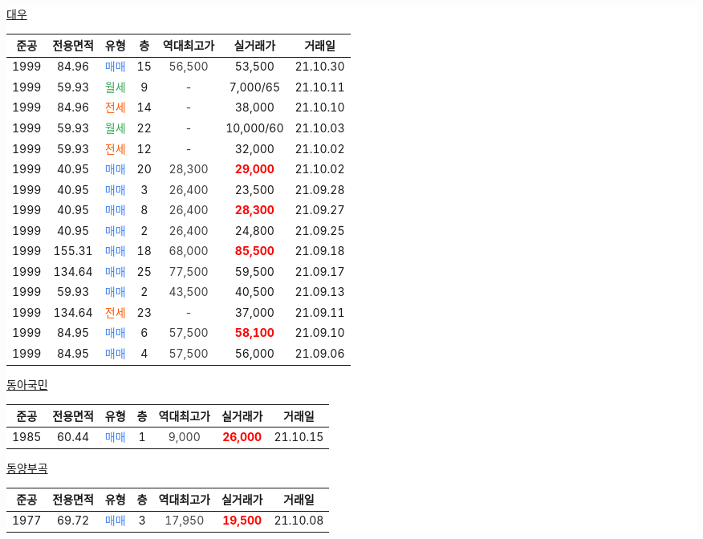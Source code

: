 [대우](https://search.naver.com/search.naver?query=%EB%8C%80%EC%9A%B0)

|준공|전용면적|유형|층|역대최고가|실거래가|거래일|
|:---:|:---:|:---:|:---:|:---:|:---:|:---:|
|1999|84.96|<span style="color:#4285F3">매매</span>|15|<span style="color:#444444">56,500</span>|53,500|21.10.30|
|1999|59.93|<span style="color:#34A853">월세</span>|9|<span style="color:#444444">-</span>|7,000/65|21.10.11|
|1999|84.96|<span style="color:#FF5A00">전세</span>|14|<span style="color:#444444">-</span>|38,000|21.10.10|
|1999|59.93|<span style="color:#34A853">월세</span>|22|<span style="color:#444444">-</span>|10,000/60|21.10.03|
|1999|59.93|<span style="color:#FF5A00">전세</span>|12|<span style="color:#444444">-</span>|32,000|21.10.02|
|1999|40.95|<span style="color:#4285F3">매매</span>|20|<span style="color:#444444">28,300</span>|<b><span style="color:#FF0000">29,000</span></b>|21.10.02|
|1999|40.95|<span style="color:#4285F3">매매</span>|3|<span style="color:#444444">26,400</span>|23,500|21.09.28|
|1999|40.95|<span style="color:#4285F3">매매</span>|8|<span style="color:#444444">26,400</span>|<b><span style="color:#FF0000">28,300</span></b>|21.09.27|
|1999|40.95|<span style="color:#4285F3">매매</span>|2|<span style="color:#444444">26,400</span>|24,800|21.09.25|
|1999|155.31|<span style="color:#4285F3">매매</span>|18|<span style="color:#444444">68,000</span>|<b><span style="color:#FF0000">85,500</span></b>|21.09.18|
|1999|134.64|<span style="color:#4285F3">매매</span>|25|<span style="color:#444444">77,500</span>|59,500|21.09.17|
|1999|59.93|<span style="color:#4285F3">매매</span>|2|<span style="color:#444444">43,500</span>|40,500|21.09.13|
|1999|134.64|<span style="color:#FF5A00">전세</span>|23|<span style="color:#444444">-</span>|37,000|21.09.11|
|1999|84.95|<span style="color:#4285F3">매매</span>|6|<span style="color:#444444">57,500</span>|<b><span style="color:#FF0000">58,100</span></b>|21.09.10|
|1999|84.95|<span style="color:#4285F3">매매</span>|4|<span style="color:#444444">57,500</span>|56,000|21.09.06|


<script async src="https://pagead2.googlesyndication.com/pagead/js/adsbygoogle.js"></script>

<ins class="adsbygoogle"
     style="display:block"
     data-ad-client="ca-pub-1142216861245946"
     data-ad-slot="4805727019"
     data-ad-format="auto"
     data-full-width-responsive="true"></ins>
<script>
     (adsbygoogle = window.adsbygoogle || []).push({});
</script>


[동아국민](https://search.naver.com/search.naver?query=%EB%8F%99%EC%95%84%EA%B5%AD%EB%AF%BC)

|준공|전용면적|유형|층|역대최고가|실거래가|거래일|
|:---:|:---:|:---:|:---:|:---:|:---:|:---:|
|1985|60.44|<span style="color:#4285F3">매매</span>|1|<span style="color:#444444">9,000</span>|<b><span style="color:#FF0000">26,000</span></b>|21.10.15|

[동양부곡](https://search.naver.com/search.naver?query=%EB%8F%99%EC%96%91%EB%B6%80%EA%B3%A1)

|준공|전용면적|유형|층|역대최고가|실거래가|거래일|
|:---:|:---:|:---:|:---:|:---:|:---:|:---:|
|1977|69.72|<span style="color:#4285F3">매매</span>|3|<span style="color:#444444">17,950</span>|<b><span style="color:#FF0000">19,500</span></b>|21.10.08|
